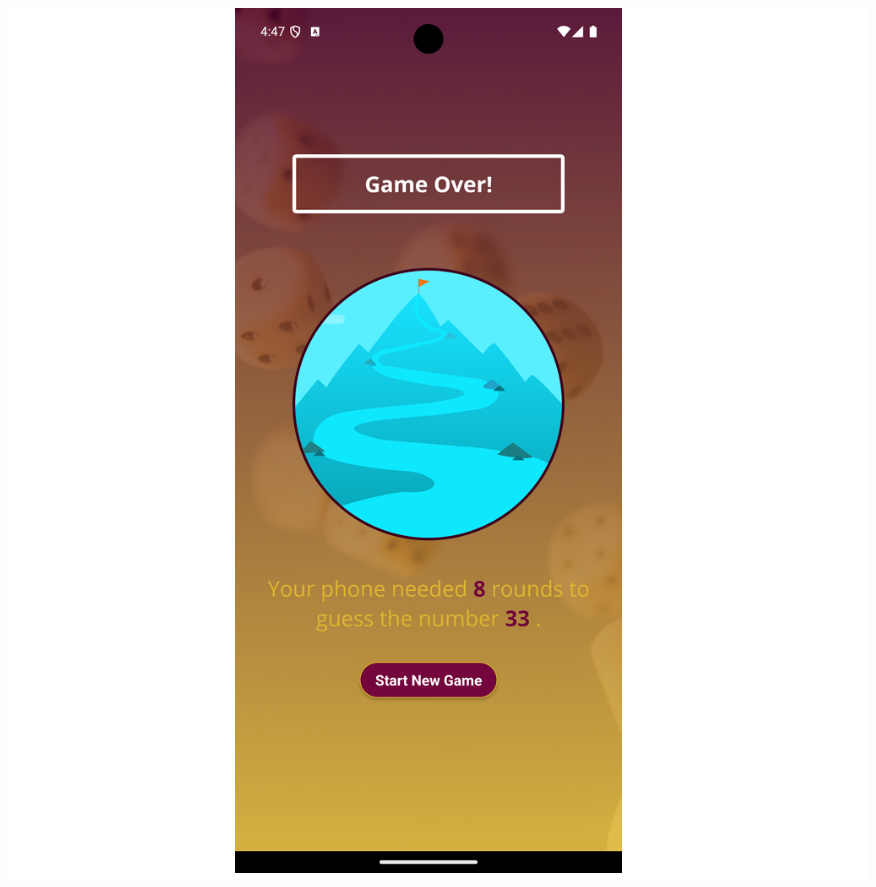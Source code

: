 <p align="center">
  <img src="screenshots/4 Game Over Screen - Android.png" alt="Android Game Over Screen displaying results and option to play again" width="45%" style="margin-right: 20px;" />